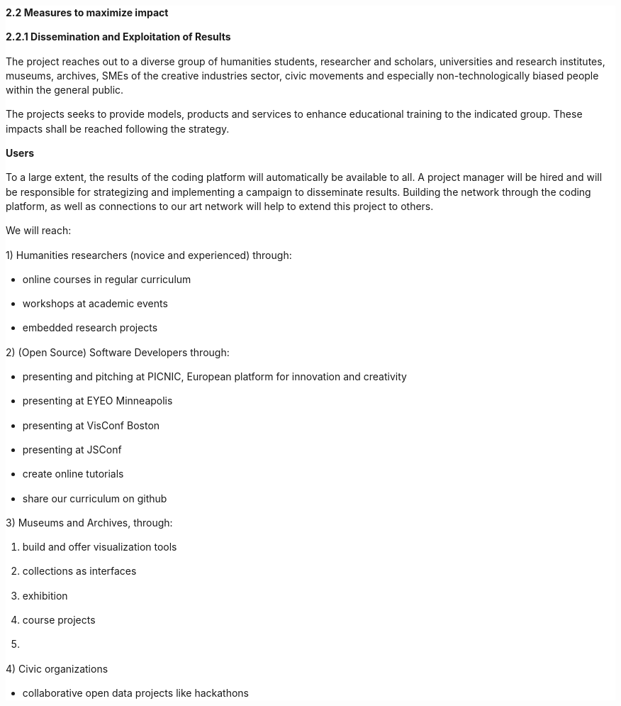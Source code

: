 **2.2 Measures to maximize impact**

**2.2.1 Dissemination and Exploitation of Results**

The project reaches out to a diverse group of humanities students,
researcher and scholars, universities and research institutes, museums,
archives, SMEs of the creative industries sector, civic movements and
especially non-technologically biased people within the general public.

The projects seeks to provide models, products and services to enhance
educational training to the indicated group. These impacts shall be
reached following the strategy.

**Users**

To a large extent, the results of the coding platform will automatically
be available to all. A project manager will be hired and will be
responsible for strategizing and implementing a campaign to disseminate
results. Building the network through the coding platform, as well as
connections to our art network will help to extend this project to
others.

We will reach:

​1) Humanities researchers (novice and experienced) through:

-   online courses in regular curriculum

-   workshops at academic events

-   embedded research projects

​2) (Open Source) Software Developers through:

-   presenting and pitching at PICNIC, European platform for innovation
    and creativity

-   presenting at EYEO Minneapolis

-   presenting at VisConf Boston

-   presenting at JSConf

-   create online tutorials

-   share our curriculum on github

​3) Museums and Archives, through:

1.  build and offer visualization tools

2.  collections as interfaces

3.  exhibition

4.  course projects

5.  

​4) Civic organizations

-   collaborative open data projects like hackathons
